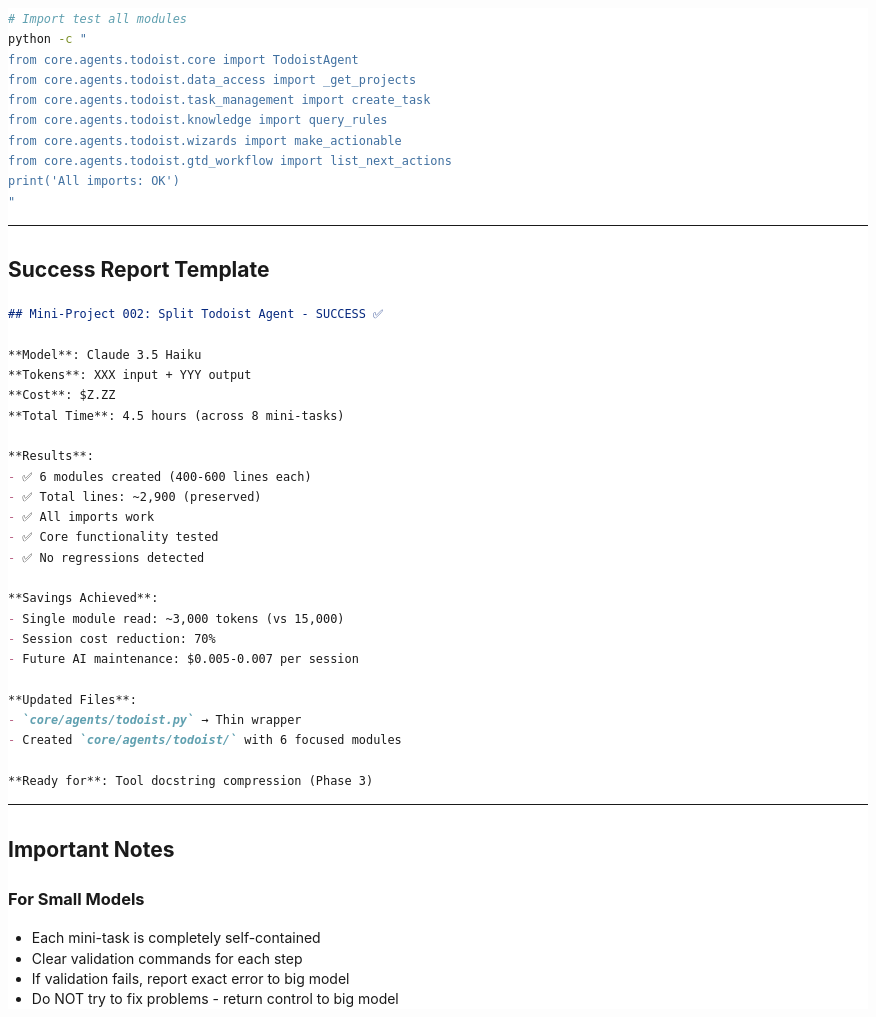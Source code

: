 ```bash
# Import test all modules
python -c "
from core.agents.todoist.core import TodoistAgent
from core.agents.todoist.data_access import _get_projects
from core.agents.todoist.task_management import create_task
from core.agents.todoist.knowledge import query_rules
from core.agents.todoist.wizards import make_actionable
from core.agents.todoist.gtd_workflow import list_next_actions
print('All imports: OK')
"
```

---

## Success Report Template

```markdown
## Mini-Project 002: Split Todoist Agent - SUCCESS ✅

**Model**: Claude 3.5 Haiku
**Tokens**: XXX input + YYY output
**Cost**: $Z.ZZ
**Total Time**: 4.5 hours (across 8 mini-tasks)

**Results**:
- ✅ 6 modules created (400-600 lines each)
- ✅ Total lines: ~2,900 (preserved)
- ✅ All imports work
- ✅ Core functionality tested
- ✅ No regressions detected

**Savings Achieved**:
- Single module read: ~3,000 tokens (vs 15,000)
- Session cost reduction: 70%
- Future AI maintenance: $0.005-0.007 per session

**Updated Files**:
- `core/agents/todoist.py` → Thin wrapper
- Created `core/agents/todoist/` with 6 focused modules

**Ready for**: Tool docstring compression (Phase 3)
```

---

## Important Notes

### For Small Models
- Each mini-task is completely self-contained
- Clear validation commands for each step
- If validation fails, report exact error to big model
- Do NOT try to fix problems - return control to big model
